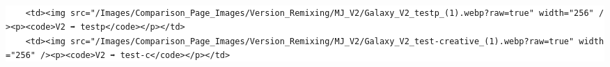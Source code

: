 		<td><img src="/Images/Comparison_Page_Images/Version_Remixing/MJ_V2/Galaxy_V2_testp_(1).webp?raw=true" width="256" /><p><code>V2 ➡ testp</code></p></td>
		<td><img src="/Images/Comparison_Page_Images/Version_Remixing/MJ_V2/Galaxy_V2_test-creative_(1).webp?raw=true" width="256" /><p><code>V2 ➡ test-c</code></p></td>
